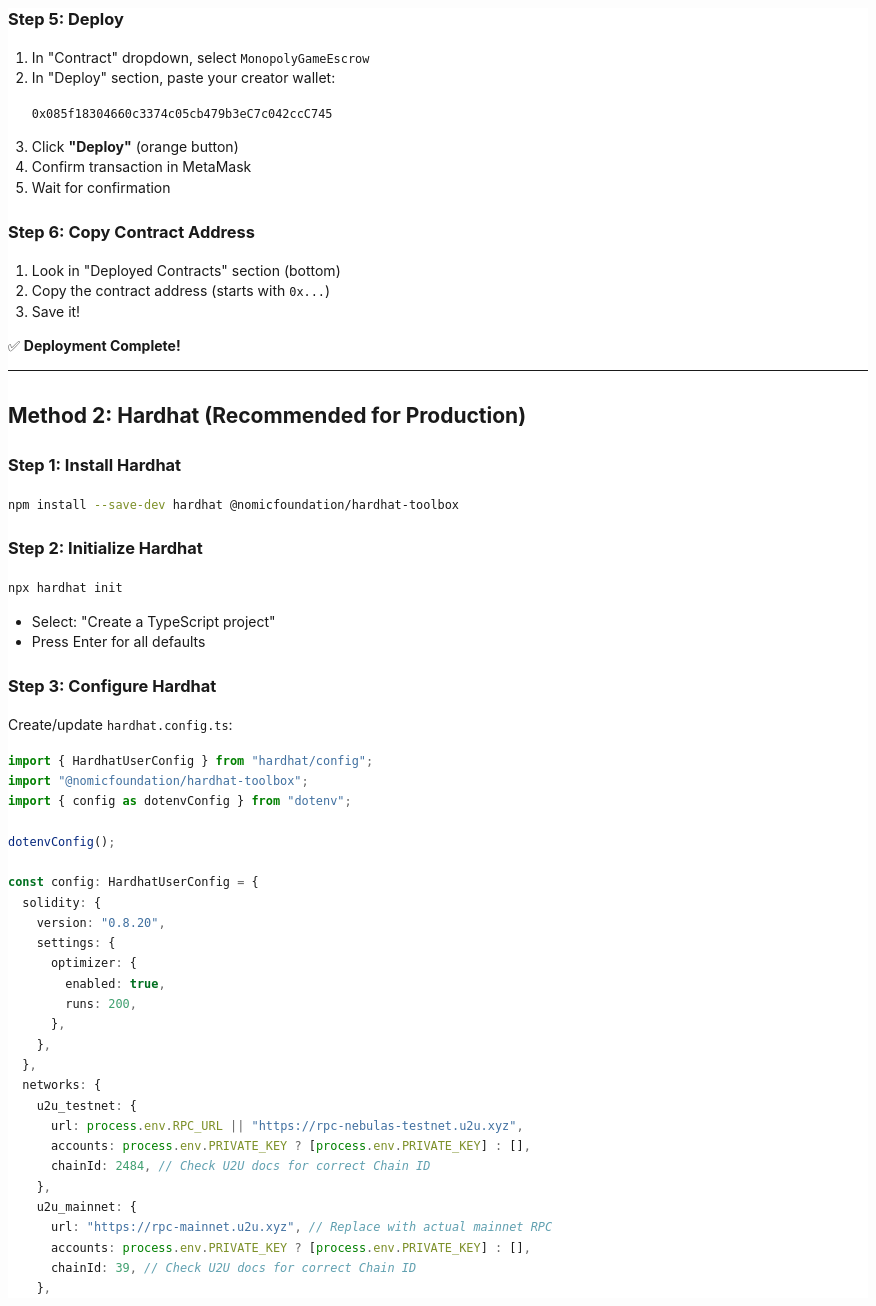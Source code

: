 ### Step 5: Deploy
1. In "Contract" dropdown, select `MonopolyGameEscrow`
2. In "Deploy" section, paste your creator wallet:
   ```
   0x085f18304660c3374c05cb479b3eC7c042ccC745
   ```
3. Click **"Deploy"** (orange button)
4. Confirm transaction in MetaMask
5. Wait for confirmation

### Step 6: Copy Contract Address
1. Look in "Deployed Contracts" section (bottom)
2. Copy the contract address (starts with `0x...`)
3. Save it!

✅ **Deployment Complete!**

---

## **Method 2: Hardhat (Recommended for Production)**

### Step 1: Install Hardhat
```bash
npm install --save-dev hardhat @nomicfoundation/hardhat-toolbox
```

### Step 2: Initialize Hardhat
```bash
npx hardhat init
```
- Select: "Create a TypeScript project"
- Press Enter for all defaults

### Step 3: Configure Hardhat
Create/update `hardhat.config.ts`:

```typescript
import { HardhatUserConfig } from "hardhat/config";
import "@nomicfoundation/hardhat-toolbox";
import { config as dotenvConfig } from "dotenv";

dotenvConfig();

const config: HardhatUserConfig = {
  solidity: {
    version: "0.8.20",
    settings: {
      optimizer: {
        enabled: true,
        runs: 200,
      },
    },
  },
  networks: {
    u2u_testnet: {
      url: process.env.RPC_URL || "https://rpc-nebulas-testnet.u2u.xyz",
      accounts: process.env.PRIVATE_KEY ? [process.env.PRIVATE_KEY] : [],
      chainId: 2484, // Check U2U docs for correct Chain ID
    },
    u2u_mainnet: {
      url: "https://rpc-mainnet.u2u.xyz", // Replace with actual mainnet RPC
      accounts: process.env.PRIVATE_KEY ? [process.env.PRIVATE_KEY] : [],
      chainId: 39, // Check U2U docs for correct Chain ID
    },
```